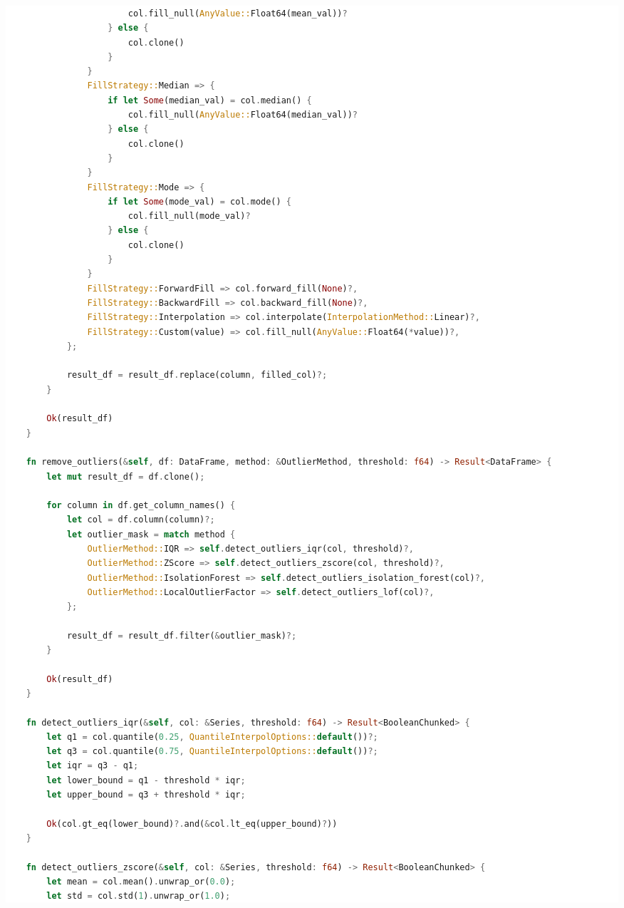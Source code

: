 ```rust
                        col.fill_null(AnyValue::Float64(mean_val))?
                    } else {
                        col.clone()
                    }
                }
                FillStrategy::Median => {
                    if let Some(median_val) = col.median() {
                        col.fill_null(AnyValue::Float64(median_val))?
                    } else {
                        col.clone()
                    }
                }
                FillStrategy::Mode => {
                    if let Some(mode_val) = col.mode() {
                        col.fill_null(mode_val)?
                    } else {
                        col.clone()
                    }
                }
                FillStrategy::ForwardFill => col.forward_fill(None)?,
                FillStrategy::BackwardFill => col.backward_fill(None)?,
                FillStrategy::Interpolation => col.interpolate(InterpolationMethod::Linear)?,
                FillStrategy::Custom(value) => col.fill_null(AnyValue::Float64(*value))?,
            };
            
            result_df = result_df.replace(column, filled_col)?;
        }
        
        Ok(result_df)
    }
    
    fn remove_outliers(&self, df: DataFrame, method: &OutlierMethod, threshold: f64) -> Result<DataFrame> {
        let mut result_df = df.clone();
        
        for column in df.get_column_names() {
            let col = df.column(column)?;
            let outlier_mask = match method {
                OutlierMethod::IQR => self.detect_outliers_iqr(col, threshold)?,
                OutlierMethod::ZScore => self.detect_outliers_zscore(col, threshold)?,
                OutlierMethod::IsolationForest => self.detect_outliers_isolation_forest(col)?,
                OutlierMethod::LocalOutlierFactor => self.detect_outliers_lof(col)?,
            };
            
            result_df = result_df.filter(&outlier_mask)?;
        }
        
        Ok(result_df)
    }
    
    fn detect_outliers_iqr(&self, col: &Series, threshold: f64) -> Result<BooleanChunked> {
        let q1 = col.quantile(0.25, QuantileInterpolOptions::default())?;
        let q3 = col.quantile(0.75, QuantileInterpolOptions::default())?;
        let iqr = q3 - q1;
        let lower_bound = q1 - threshold * iqr;
        let upper_bound = q3 + threshold * iqr;
        
        Ok(col.gt_eq(lower_bound)?.and(&col.lt_eq(upper_bound)?))
    }
    
    fn detect_outliers_zscore(&self, col: &Series, threshold: f64) -> Result<BooleanChunked> {
        let mean = col.mean().unwrap_or(0.0);
        let std = col.std(1).unwrap_or(1.0);
```